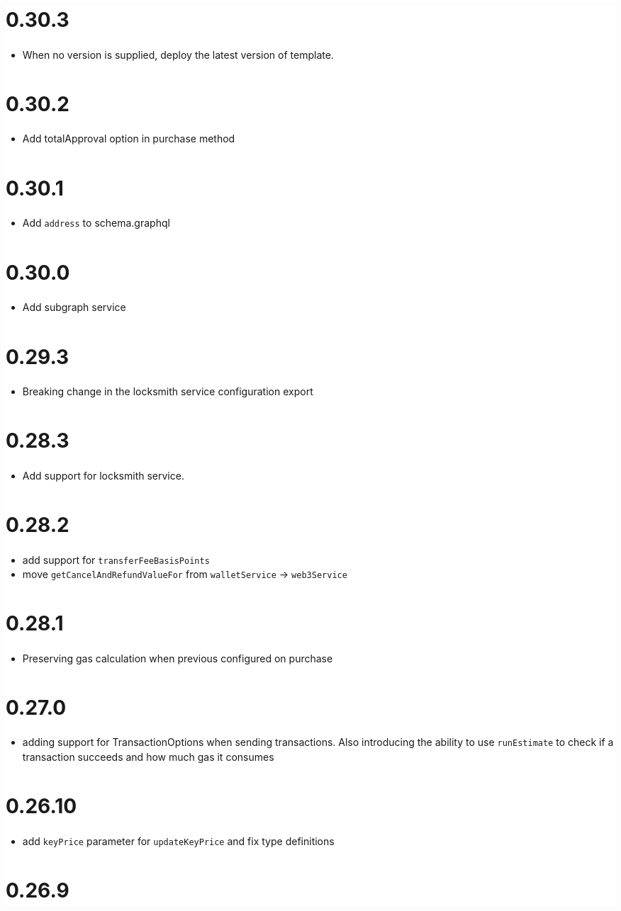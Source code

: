 # 0.30.3

- When no version is supplied, deploy the latest version of template.

# 0.30.2

- Add totalApproval option in purchase method

# 0.30.1

- Add `address` to schema.graphql

# 0.30.0

- Add subgraph service

# 0.29.3

- Breaking change in the locksmith service configuration export

# 0.28.3

- Add support for locksmith service.

# 0.28.2

- add support for `transferFeeBasisPoints`
- move `getCancelAndRefundValueFor` from `walletService` -> `web3Service`

# 0.28.1

- Preserving gas calculation when previous configured on purchase

# 0.27.0

- adding support for TransactionOptions when sending transactions. Also introducing the ability to use `runEstimate` to check if a transaction succeeds and how much gas it consumes

# 0.26.10

- add `keyPrice` parameter for `updateKeyPrice` and fix type definitions

# 0.26.9
